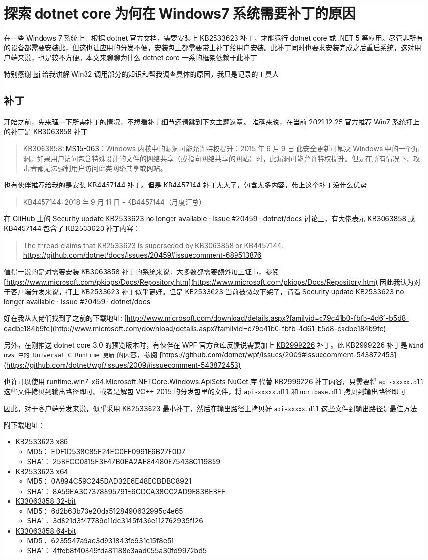 
# 探索 dotnet core 为何在 Windows7 系统需要补丁的原因

在一些 Windows 7 系统上，根据 dotnet 官方文档，需要安装上 KB2533623 补丁，才能运行 dotnet core 或 .NET 5 等应用。尽管非所有的设备都需要安装此，但这也让应用的分发不便，安装包上都需要带上补丁给用户安装。此补丁同时也要求安装完成之后重启系统，这对用户端来说，也是较不方便。本文来聊聊为什么 dotnet core 一系的框架依赖于此补丁








特别感谢 [lsj](https://blog.sdlsj.net) 给我讲解 Win32 调用部分的知识和帮我调查具体的原因，我只是记录的工具人

## 补丁

开始之前，先来理一下所需补丁的情况，不想看补丁细节还请跳到下文主题这章。 准确来说，在当前 2021.12.25 官方推荐 Win7 系统打上的补丁是 [KB3063858](http://support.microsoft.com/kb/KB3063858) 补丁

> KB3063858: [MS15-063](https://learn.microsoft.com/en-us/security-updates/SecurityBulletins/2015/ms15-063)：Windows 内核中的漏洞可能允许特权提升：2015 年 6 月 9 日
> 此安全更新可解决 Windows 中的一个漏洞。如果用户访问包含特殊设计的文件的网络共享（或指向网络共享的网站）时，此漏洞可能允许特权提升。但是在所有情况下，攻击者都无法强制用户访问此类网络共享或网站。

也有伙伴推荐给我的是安装 KB4457144 补丁。但是 KB4457144 补丁太大了，包含太多内容，带上这个补丁没什么优势

> KB4457144: 2018 年 9 月 11 日 - KB4457144（月度汇总）

在 GitHub 上的 [Security update KB2533623 no longer available · Issue #20459 · dotnet/docs](https://github.com/dotnet/docs/issues/20459 ) 讨论上，有大佬表示 KB3063858 或 KB4457144 包含了 KB2533623 补丁内容：

> The thread claims that KB2533623 is superseded by KB3063858 or KB4457144. https://github.com/dotnet/docs/issues/20459#issuecomment-689513876

值得一说的是对需要安装 KB3063858 补丁的系统来说，大多数都需要额外加上证书，参阅 [https://www.microsoft.com/pkiops/Docs/Repository.htm](https://www.microsoft.com/pkiops/Docs/Repository.htm) 因此我认为对于客户端分发来说，打上 KB2533623 补丁似乎更好。但是 KB2533623 当前被微软下架了，请看 [Security update KB2533623 no longer available · Issue #20459 · dotnet/docs](https://github.com/dotnet/docs/issues/20459 ) 

好在我从大佬们找到了之前的下载地址: [http://www.microsoft.com/download/details.aspx?familyid=c79c41b0-fbfb-4d61-b5d8-cadbe184b9fc](http://www.microsoft.com/download/details.aspx?familyid=c79c41b0-fbfb-4d61-b5d8-cadbe184b9fc)

另外，在刚推送 dotnet core 3.0 的预览版本时，有伙伴在 WPF 官方仓库反馈说需要加上 [KB2999226](https://support.microsoft.com/kb/2999226) 补丁。此 KB2999226 补丁是 `Windows 中的 Universal C Runtime 更新` 的内容，参阅 [https://github.com/dotnet/wpf/issues/2009#issuecomment-543872453](https://github.com/dotnet/wpf/issues/2009#issuecomment-543872453)

也许可以使用 [runtime.win7-x64.Microsoft.NETCore.Windows.ApiSets NuGet 库](https://www.nuget.org/packages/runtime.win7-x64.Microsoft.NETCore.Windows.ApiSets/1.0.1) 代替 KB2999226 补丁内容，只需要将 `api-xxxxx.dll` 这些文件拷贝到输出路径即可。或者是解包 VC++ 2015 的分发包里的文件，将 `api-xxxxx.dll` 和 `ucrtbase.dll` 拷贝到输出路径即可

因此，对于客户端分发来说，似乎采用 KB2533623 最小补丁，然后在输出路径上拷贝好 [`api-xxxxx.dll`](https://www.nuget.org/packages/runtime.win7-x64.Microsoft.NETCore.Windows.ApiSets) 这些文件到输出路径是最佳方法

附下载地址：

- [KB2533623 x86](http://image.acmx.xyz/Windows6.1-KB2533623-x86.msu)
  + MD5： EDF1D538C85F24EC0EF0991E6B27F0D7
  + SHA1： 25BECC0815F3E47B0BA2AE84480E75438C119859
- [KB2533623 x64](http://image.acmx.xyz/Windows6.1-KB2533623-x64.msu)
  + MD5： 0A894C59C245DAD32E6E48ECBDBC8921
  + SHA1： 8A59EA3C7378895791E6CDCA38CC2AD9E83BEBFF
- [KB3063858 32-bit](https://www.microsoft.com/en-us/download/details.aspx?id=47409)
  + MD5： 6d2b63b73e20da5128490632995c4e65
  + SHA1： 3d821d3f47789e11dc3145f436e112762935f126
- [KB3063858 64-bit](https://www.microsoft.com/en-us/download/details.aspx?id=47442)
  + MD5： 6235547a9ac3d931843fe931c15f8e51
  + SHA1： 4ffeb8f40849fda81188e3aad055a30fd9972bd5
